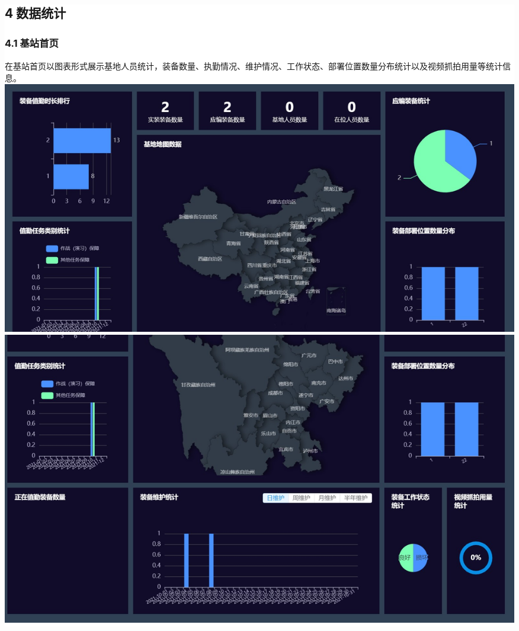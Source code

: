 ## 4 数据统计

### 4.1 基站首页

在基站首页以图表形式展示基地人员统计，装备数量、执勤情况、维护情况、工作状态、部署位置数量分布统计以及视频抓拍用量等统计信息。
![在这里插入图片描述](./imgs/data.jpg)
![在这里插入图片描述](./imgs/data1.jpg)
